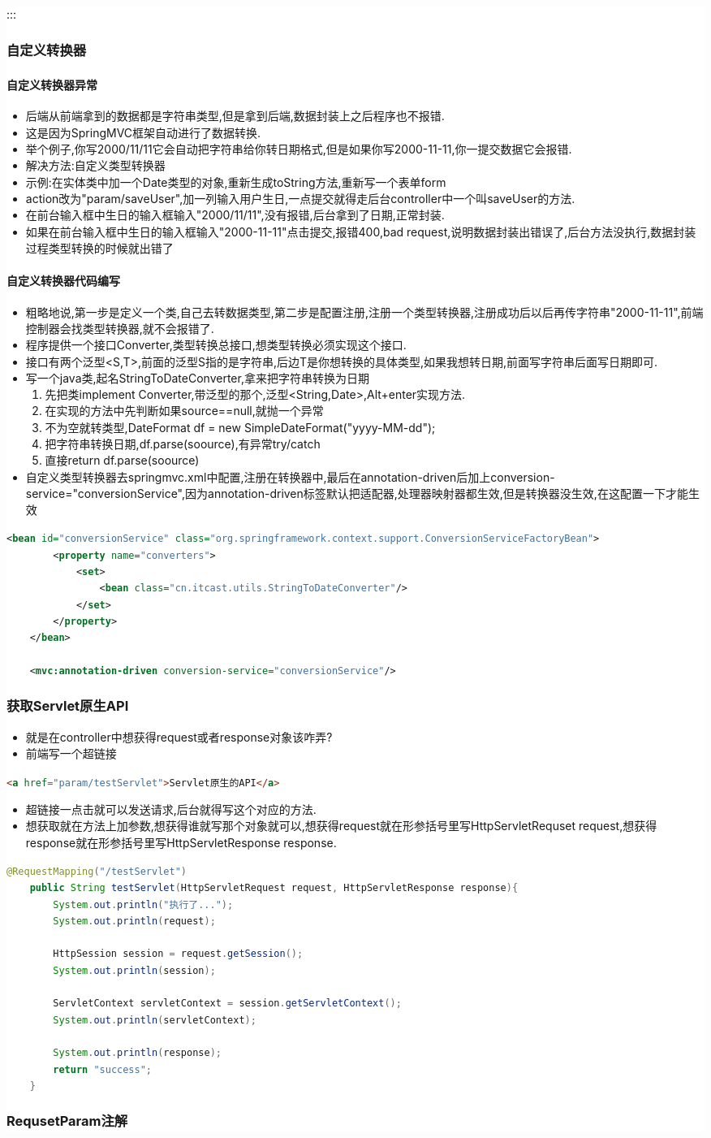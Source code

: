 :::

### 自定义转换器
#### 自定义转换器异常
- 后端从前端拿到的数据都是字符串类型,但是拿到后端,数据封装上之后程序也不报错.
- 这是因为SpringMVC框架自动进行了数据转换.
- 举个例子,你写2000/11/11它会自动把字符串给你转日期格式,但是如果你写2000-11-11,你一提交数据它会报错.
- 解决方法:自定义类型转换器
- 示例:在实体类中加一个Date类型的对象,重新生成toString方法,重新写一个表单form
- action改为"param/saveUser",加一列输入用户生日,一点提交就得走后台controller中一个叫saveUser的方法.
- 在前台输入框中生日的输入框输入"2000/11/11",没有报错,后台拿到了日期,正常封装.
- 如果在前台输入框中生日的输入框输入"2000-11-11"点击提交,报错400,bad request,说明数据封装出错误了,后台方法没执行,数据封装过程类型转换的时候就出错了
#### 自定义转换器代码编写
- 粗略地说,第一步是定义一个类,自己去转数据类型,第二步是配置注册,注册一个类型转换器,注册成功后以后再传字符串"2000-11-11",前端控制器会找类型转换器,就不会报错了.
- 程序提供一个接口Converter,类型转换总接口,想类型转换必须实现这个接口.
- 接口有两个泛型<S,T>,前面的泛型S指的是字符串,后边T是你想转换的具体类型,如果我想转日期,前面写字符串后面写日期即可.
- 写一个java类,起名StringToDateConverter,拿来把字符串转换为日期
	1. 先把类implement Converter,带泛型的那个,泛型<String,Date>,Alt+enter实现方法.
	2. 在实现的方法中先判断如果source==null,就抛一个异常
	3. 不为空就转类型,DateFormat df = new SimpleDateFormat("yyyy-MM-dd");
	4. 把字符串转换日期,df.parse(soource),有异常try/catch
	5. 直接return df.parse(soource)
- 自定义类型转换器去springmvc.xml中配置,注册在转换器中,最后在annotation-driven后加上conversion-service="conversionService",因为annotation-driven标签默认把适配器,处理器映射器都生效,但是转换器没生效,在这配置一下才能生效
```xml
<bean id="conversionService" class="org.springframework.context.support.ConversionServiceFactoryBean">
        <property name="converters">
            <set>
                <bean class="cn.itcast.utils.StringToDateConverter"/>
            </set>
        </property>
    </bean>

	<mvc:annotation-driven conversion-service="conversionService"/>
```
### 获取Servlet原生API
- 就是在controller中想获得request或者response对象该咋弄?
- 前端写一个超链接
```html
<a href="param/testServlet">Servlet原生的API</a>
```
- 超链接一点击就可以发送请求,后台就得写这个对应的方法.
- 想获取就在方法上加参数,想获得谁就写那个对象就可以,想获得request就在形参括号里写HttpServletRequset request,想获得response就在形参括号里写HttpServletResponse response.
```java
@RequestMapping("/testServlet")
    public String testServlet(HttpServletRequest request, HttpServletResponse response){
        System.out.println("执行了...");
        System.out.println(request);

        HttpSession session = request.getSession();
        System.out.println(session);

        ServletContext servletContext = session.getServletContext();
        System.out.println(servletContext);

        System.out.println(response);
        return "success";
    }
```
### RequsetParam注解
